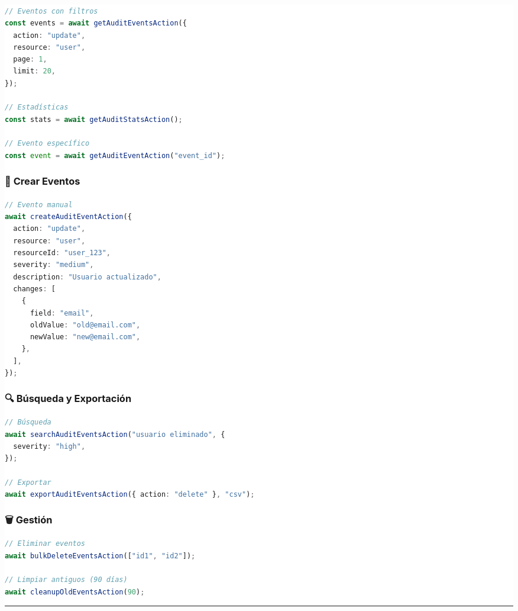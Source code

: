 ```typescript
// Eventos con filtros
const events = await getAuditEventsAction({
  action: "update",
  resource: "user",
  page: 1,
  limit: 20,
});

// Estadísticas
const stats = await getAuditStatsAction();

// Evento específico
const event = await getAuditEventAction("event_id");
```

### 📝 **Crear Eventos**

```typescript
// Evento manual
await createAuditEventAction({
  action: "update",
  resource: "user",
  resourceId: "user_123",
  severity: "medium",
  description: "Usuario actualizado",
  changes: [
    {
      field: "email",
      oldValue: "old@email.com",
      newValue: "new@email.com",
    },
  ],
});
```

### 🔍 **Búsqueda y Exportación**

```typescript
// Búsqueda
await searchAuditEventsAction("usuario eliminado", {
  severity: "high",
});

// Exportar
await exportAuditEventsAction({ action: "delete" }, "csv");
```

### 🗑️ **Gestión**

```typescript
// Eliminar eventos
await bulkDeleteEventsAction(["id1", "id2"]);

// Limpiar antiguos (90 días)
await cleanupOldEventsAction(90);
```

---